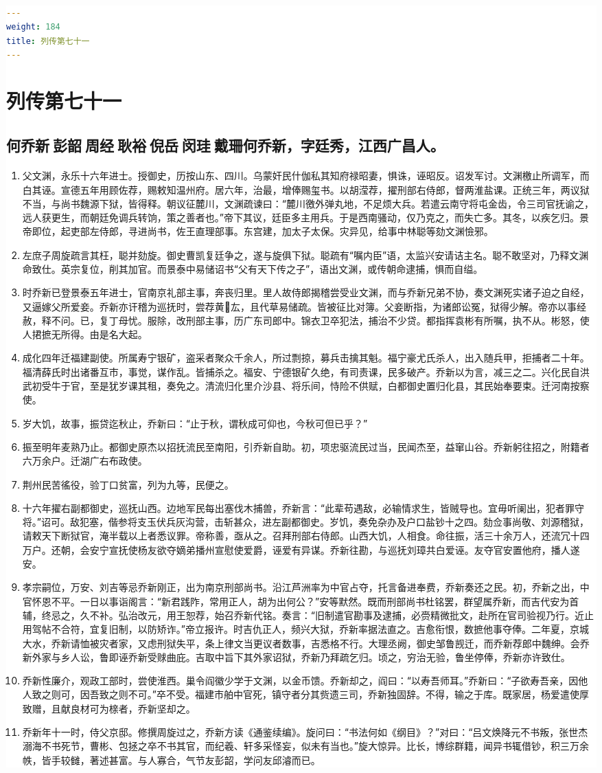 ```yaml
---
weight: 184
title: 列传第七十一
---
```


# 列传第七十一

## 何乔新 彭韶 周经 耿裕 倪岳 闵珪 戴珊何乔新，字廷秀，江西广昌人。

1. <span id="列传第七十一-何乔新_彭韶_周经_耿裕_倪岳_闵珪_戴珊何乔新，字廷秀，江西广昌人。-1"></span>
父文渊，永乐十六年进士。授御史，历按山东、四川。乌蒙奸民什伽私其知府禄昭妻，惧诛，诬昭反。诏发军讨。文渊檄止所调军，而白其诬。宣德五年用顾佐荐，赐敕知温州府。居六年，治最，增俸赐玺书。以胡滢荐，擢刑部右侍郎，督两淮盐课。正统三年，两议狱不当，与尚书魏源下狱，皆得释。朝议征麓川，文渊疏谏曰：“麓川徼外弹丸地，不足烦大兵。若遣云南守将屯金齿，令三司官抚谕之，远人获更生，而朝廷免调兵转饷，策之善者也。”帝下其议，廷臣多主用兵。于是西南骚动，仅乃克之，而失亡多。其冬，以疾乞归。景帝即位，起吏部左侍郎，寻进尚书，佐王直理部事。东宫建，加太子太保。灾异见，给事中林聪等劾文渊憸邪。

2. <span id="列传第七十一-何乔新_彭韶_周经_耿裕_倪岳_闵珪_戴珊何乔新，字廷秀，江西广昌人。-2"></span>
左庶子周旋疏言其枉，聪并劾旋。御史曹凯复廷争之，遂与旋俱下狱。聪疏有“嘱内臣”语，太监兴安请诘主名。聪不敢坚对，乃释文渊命致仕。英宗复位，削其加官。而景泰中易储诏书“父有天下传之子”，语出文渊，或传朝命逮捕，惧而自缢。

3. <span id="列传第七十一-何乔新_彭韶_周经_耿裕_倪岳_闵珪_戴珊何乔新，字廷秀，江西广昌人。-3"></span>
时乔新已登景泰五年进士，官南京礼部主事，奔丧归里。里人故侍郎揭稽尝受业文渊，而与乔新兄弟不协，奏文渊死实诸子迫之自经，又逼嫁父所爱妾。乔新亦讦稽为巡抚时，尝荐黄厷，且代草易储疏。皆被征比对簿。父妾断指，为诸郎讼冤，狱得少解。帝亦以事经赦，释不问。已，复丁母忧。服除，改刑部主事，历广东司郎中。锦衣卫卒犯法，捕治不少贷。都指挥袁彬有所嘱，执不从。彬怒，使人捃摭无所得。由是名大起。

4. <span id="列传第七十一-何乔新_彭韶_周经_耿裕_倪岳_闵珪_戴珊何乔新，字廷秀，江西广昌人。-4"></span>
成化四年迁福建副使。所属寿宁银矿，盗采者聚众千余人，所过剽掠，募兵击擒其魁。福宁豪尤氏杀人，出入随兵甲，拒捕者二十年。福清薛氏时出诸番互市，事觉，谋作乱。皆捕杀之。福安、宁德银矿久绝，有司责课，民多破产。乔新以为言，减三之二。兴化民自洪武初受牛于官，至是犹岁课其租，奏免之。清流归化里介沙县、将乐间，恃险不供赋，白都御史置归化县，其民始奉要束。迁河南按察使。

5. <span id="列传第七十一-何乔新_彭韶_周经_耿裕_倪岳_闵珪_戴珊何乔新，字廷秀，江西广昌人。-5"></span>
岁大饥，故事，振贷迄秋止，乔新曰：“止于秋，谓秋成可仰也，今秋可但已乎？”

6. <span id="列传第七十一-何乔新_彭韶_周经_耿裕_倪岳_闵珪_戴珊何乔新，字廷秀，江西广昌人。-6"></span>
振至明年麦熟乃止。都御史原杰以招抚流民至南阳，引乔新自助。初，项忠驱流民过当，民闻杰至，益窜山谷。乔新躬往招之，附籍者六万余户。迁湖广右布政使。

7. <span id="列传第七十一-何乔新_彭韶_周经_耿裕_倪岳_闵珪_戴珊何乔新，字廷秀，江西广昌人。-7"></span>
荆州民苦徭役，验丁口贫富，列为九等，民便之。

8. <span id="列传第七十一-何乔新_彭韶_周经_耿裕_倪岳_闵珪_戴珊何乔新，字廷秀，江西广昌人。-8"></span>
十六年擢右副都御史，巡抚山西。边地军民每出塞伐木捕兽，乔新言：“此辈苟遇敌，必输情求生，皆贼导也。宜毋听阑出，犯者罪守将。”诏可。敌犯塞，偕参将支玉伏兵灰沟营，击斩甚众，进左副都御史。岁饥，奏免杂办及户口盐钞十之四。劾佥事尚敬、刘源稽狱，请敕天下断狱官，淹半载以上者悉议罪。帝称善，亟从之。召拜刑部右侍郎。山西大饥，人相食。命往振，活三十余万人，还流冗十四万户。还朝，会安宁宣抚使杨友欲夺嫡弟播州宣慰使爱爵，诬爱有异谋。乔新往勘，与巡抚刘璋共白爱诬。友夺官安置他府，播人遂安。

9. <span id="列传第七十一-何乔新_彭韶_周经_耿裕_倪岳_闵珪_戴珊何乔新，字廷秀，江西广昌人。-9"></span>
孝宗嗣位，万安、刘吉等忌乔新刚正，出为南京刑部尚书。沿江芦洲率为中官占夺，托言备进奉费，乔新奏还之民。初，乔新之出，中官怀恩不平。一日以事诣阁言：“新君践阼，常用正人，胡为出何公？”安等默然。既而刑部尚书杜铭罢，群望属乔新，而吉代安为首辅，终忌之，久不补。弘治改元，用王恕荐，始召乔新代铭。奏言：“旧制遣官勘事及逮捕，必赍精微批文，赴所在官司验视乃行。近止用驾帖不合符，宜复旧制，以防矫诈。”帝立报许。时吉仇正人，频兴大狱，乔新率据法直之。吉愈衔恨，数摭他事夺俸。二年夏，京城大水，乔新请恤被灾者家，又虑刑狱失平，条上律文当更议者数事，吉悉格不行。大理丞阙，御史邹鲁觊迁，而乔新荐郎中魏绅。会乔新外家与乡人讼，鲁即诬乔新受赇曲庇。吉取中旨下其外家诏狱，乔新乃拜疏乞归。顷之，穷治无验，鲁坐停俸，乔新亦许致仕。

10. <span id="列传第七十一-何乔新_彭韶_周经_耿裕_倪岳_闵珪_戴珊何乔新，字廷秀，江西广昌人。-10"></span>
乔新性廉介，观政工部时，尝使淮西。巢令阎徽少学于文渊，以金币馈。乔新却之，阎曰：“以寿吾师耳。”乔新曰：“子欲寿吾亲，因他人致之则可，因吾致之则不可。”卒不受。福建市舶中官死，镇守者分其赀遗三司，乔新独固辞。不得，输之于库。既家居，杨爱遣使厚致赠，且献良材可为榇者，乔新坚却之。

11. <span id="列传第七十一-何乔新_彭韶_周经_耿裕_倪岳_闵珪_戴珊何乔新，字廷秀，江西广昌人。-11"></span>
乔新年十一时，侍父京邸。修撰周旋过之，乔新方读《通鉴续编》。旋问曰：“书法何如《纲目》？”对曰：“吕文焕降元不书叛，张世杰溺海不书死节，曹彬、包拯之卒不书其官，而纪羲、轩多采怪妄，似未有当也。”旋大惊异。比长，博综群籍，闻异书辄借钞，积三万余帙，皆手较雠，著述甚富。与人寡合，气节友彭韶，学问友邱濬而已。
